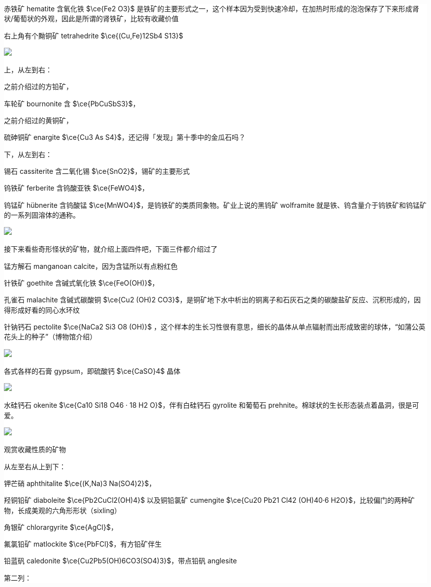 赤铁矿 hematite 含氧化铁 $\ce{Fe2 O3}$ 是铁矿的主要形式之一，这个样本因为受到快速冷却，在加热时形成的泡泡保存了下来形成肾状/葡萄状的外观，因此是所谓的肾铁矿，比较有收藏价值

右上角有个黝铜矿 tetrahedrite $\ce{(Cu,Fe)12Sb4 S13}$

<img class='disc' src='https://lykoseremos.github.io/gmalb-01/disx15/20140118_155850.jpg'>

上，从左到右：

之前介绍过的方铅矿，

车轮矿 bournonite 含 $\ce{PbCuSbS3}$，

之前介绍过的黄铜矿，

硫砷铜矿 enargite $\ce{Cu3 As S4}$，还记得「发现」第十季中的金瓜石吗？

下，从左到右：

锡石 cassiterite 含二氧化锡 $\ce{SnO2}$，锡矿的主要形式

钨铁矿 ferberite 含钨酸亚铁 $\ce{FeWO4}$，

钨锰矿 hübnerite 含钨酸锰 $\ce{MnWO4}$，是钨铁矿的类质同象物。矿业上说的黑钨矿 wolframite 就是铁、钨含量介于钨铁矿和钨锰矿的一系列固溶体的通称。

<img class='disc' src='https://lykoseremos.github.io/gmalb-01/disx15/20140118_155854.jpg'>

接下来看些奇形怪状的矿物，就介绍上面四件吧，下面三件都介绍过了

锰方解石 manganoan calcite，因为含锰所以有点粉红色

针铁矿 goethite 含碱式氧化铁 $\ce{FeO(OH)}$，

孔雀石 malachite 含碱式碳酸铜 $\ce{Cu2 (OH)2 CO3}$，是铜矿地下水中析出的铜离子和石灰石之类的碳酸盐矿反应、沉积形成的，因得形成好看的同心水环纹

针钠钙石 pectolite $\ce{NaCa2 Si3 O8 (OH)}$ ，这个样本的生长习性很有意思，细长的晶体从单点辐射而出形成致密的球体，“如蒲公英花头上的种子”（博物馆介绍）

<img class='disc' src='https://lykoseremos.github.io/gmalb-01/disx15/20140118_155930.jpg'>

各式各样的石膏 gypsum，即硫酸钙 $\ce{CaSO}4$ 晶体

<img class='disc' src='https://lykoseremos.github.io/gmalb-01/disx15/20140118_155958.jpg'>

水硅钙石 okenite $\ce{Ca10 Si18 O46 · 18 H2 O}$，伴有白硅钙石 gyrolite 和葡萄石 prehnite。棉球状的生长形态装点着晶洞，很是可爱。

<img class='disc' src='https://lykoseremos.github.io/gmalb-01/disx15/20140118_160056.jpg'>

观赏收藏性质的矿物

从左至右从上到下：

钾芒硝 aphthitalite $\ce{(K,Na)3 Na(SO4)2}$，

羟铜铅矿 diaboleite $\ce{Pb2CuCl2(OH)4}$ 以及铜铅氯矿 cumengite $\ce{Cu20 Pb21 Cl42 (OH)40·6 H2O}$，比较偏门的两种矿物，长成美观的六角形形状（sixling）

角银矿 chlorargyrite $\ce{AgCl}$，

氟氯铅矿 matlockite $\ce{PbFCl}$，有方铅矿伴生

铅蓝矾 caledonite $\ce{Cu2Pb5(OH)6CO3(SO4)3}$，带点铅矾 anglesite

第二列：
